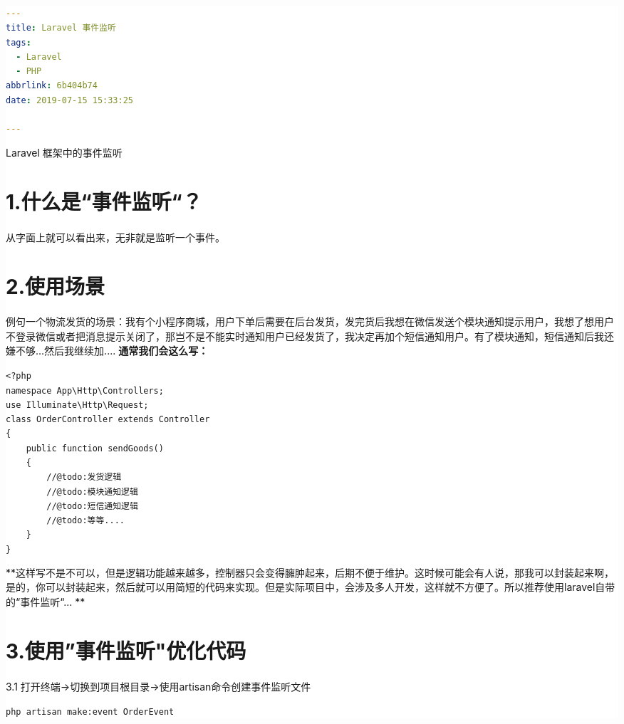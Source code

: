```yaml
---
title: Laravel 事件监听
tags:
  - Laravel
  - PHP
abbrlink: 6b404b74
date: 2019-07-15 15:33:25

---
```


Laravel 框架中的事件监听



# 1.什么是“事件监听“？

从字面上就可以看出来，无非就是监听一个事件。

# 2.使用场景

例句一个物流发货的场景：我有个小程序商城，用户下单后需要在后台发货，发完货后我想在微信发送个模块通知提示用户，我想了想用户不登录微信或者把消息提示关闭了，那岂不是不能实时通知用户已经发货了，我决定再加个短信通知用户。有了模块通知，短信通知后我还嫌不够...然后我继续加.... **通常我们会这么写：**

```
<?php
namespace App\Http\Controllers;
use Illuminate\Http\Request;
class OrderController extends Controller
{
    public function sendGoods()
    {
        //@todo:发货逻辑
        //@todo:模块通知逻辑
        //@todo:短信通知逻辑
        //@todo:等等....
    }
}

```

**这样写不是不可以，但是逻辑功能越来越多，控制器只会变得臃肿起来，后期不便于维护。这时候可能会有人说，那我可以封装起来啊，是的，你可以封装起来，然后就可以用简短的代码来实现。但是实际项目中，会涉及多人开发，这样就不方便了。所以推荐使用laravel自带的“事件监听“... **

# 3.使用”事件监听"优化代码

3.1 打开终端->切换到项目根目录->使用artisan命令创建事件监听文件

```
php artisan make:event OrderEvent
```

